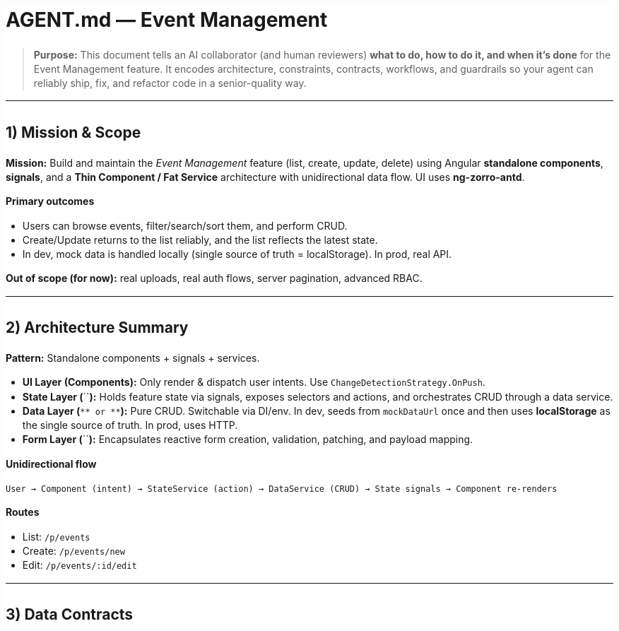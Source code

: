 # AGENT.md — Event Management

> **Purpose:** This document tells an AI collaborator (and human reviewers) **what to do, how to do it, and when it’s done** for the Event Management feature. It encodes architecture, constraints, contracts, workflows, and guardrails so your agent can reliably ship, fix, and refactor code in a senior-quality way.

---

## 1) Mission & Scope

**Mission:** Build and maintain the _Event Management_ feature (list, create, update, delete) using Angular **standalone components**, **signals**, and a **Thin Component / Fat Service** architecture with unidirectional data flow. UI uses **ng-zorro-antd**.

**Primary outcomes**

- Users can browse events, filter/search/sort them, and perform CRUD.
- Create/Update returns to the list reliably, and the list reflects the latest state.
- In dev, mock data is handled locally (single source of truth = localStorage). In prod, real API.

**Out of scope (for now):** real uploads, real auth flows, server pagination, advanced RBAC.

---

## 2) Architecture Summary

**Pattern:** Standalone components + signals + services.

- **UI Layer (Components):** Only render & dispatch user intents. Use `ChangeDetectionStrategy.OnPush`.
- **State Layer (**``**):** Holds feature state via signals, exposes selectors and actions, and orchestrates CRUD through a data service.
- **Data Layer (**`** or **`**):** Pure CRUD. Switchable via DI/env. In dev, seeds from `mockDataUrl` once and then uses **localStorage** as the single source of truth. In prod, uses HTTP.
- **Form Layer (**``**):** Encapsulates reactive form creation, validation, patching, and payload mapping.

**Unidirectional flow**

```
User → Component (intent) → StateService (action) → DataService (CRUD) → State signals → Component re-renders
```

**Routes**

- List: `/p/events`
- Create: `/p/events/new`
- Edit: `/p/events/:id/edit`

---

## 3) Data Contracts
